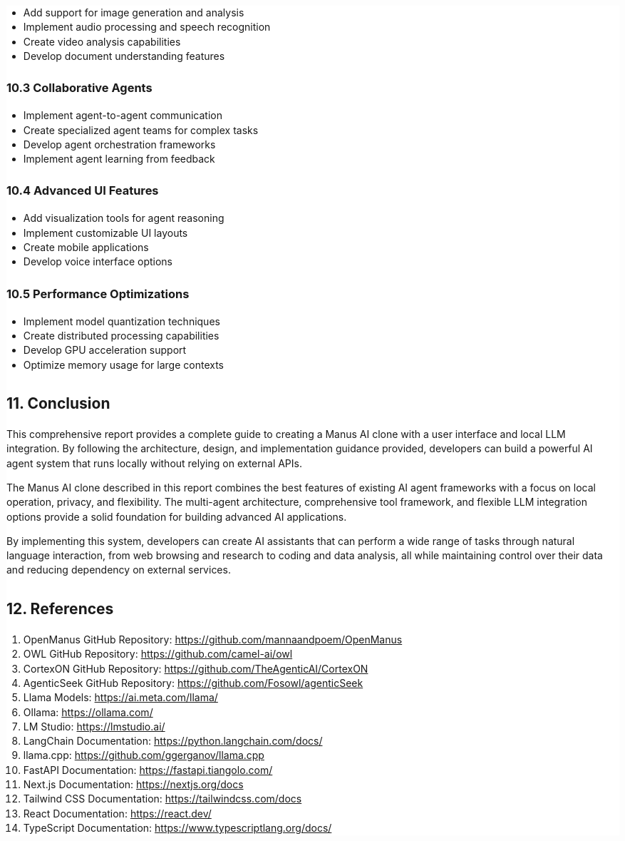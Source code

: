 - Add support for image generation and analysis
- Implement audio processing and speech recognition
- Create video analysis capabilities
- Develop document understanding features

### 10.3 Collaborative Agents

- Implement agent-to-agent communication
- Create specialized agent teams for complex tasks
- Develop agent orchestration frameworks
- Implement agent learning from feedback

### 10.4 Advanced UI Features

- Add visualization tools for agent reasoning
- Implement customizable UI layouts
- Create mobile applications
- Develop voice interface options

### 10.5 Performance Optimizations

- Implement model quantization techniques
- Create distributed processing capabilities
- Develop GPU acceleration support
- Optimize memory usage for large contexts

## 11. Conclusion

This comprehensive report provides a complete guide to creating a Manus AI clone with a user interface and local LLM integration. By following the architecture, design, and implementation guidance provided, developers can build a powerful AI agent system that runs locally without relying on external APIs.

The Manus AI clone described in this report combines the best features of existing AI agent frameworks with a focus on local operation, privacy, and flexibility. The multi-agent architecture, comprehensive tool framework, and flexible LLM integration options provide a solid foundation for building advanced AI applications.

By implementing this system, developers can create AI assistants that can perform a wide range of tasks through natural language interaction, from web browsing and research to coding and data analysis, all while maintaining control over their data and reducing dependency on external services.

## 12. References

1. OpenManus GitHub Repository: https://github.com/mannaandpoem/OpenManus
2. OWL GitHub Repository: https://github.com/camel-ai/owl
3. CortexON GitHub Repository: https://github.com/TheAgenticAI/CortexON
4. AgenticSeek GitHub Repository: https://github.com/Fosowl/agenticSeek
5. Llama Models: https://ai.meta.com/llama/
6. Ollama: https://ollama.com/
7. LM Studio: https://lmstudio.ai/
8. LangChain Documentation: https://python.langchain.com/docs/
9. llama.cpp: https://github.com/ggerganov/llama.cpp
10. FastAPI Documentation: https://fastapi.tiangolo.com/
11. Next.js Documentation: https://nextjs.org/docs
12. Tailwind CSS Documentation: https://tailwindcss.com/docs
13. React Documentation: https://react.dev/
14. TypeScript Documentation: https://www.typescriptlang.org/docs/
